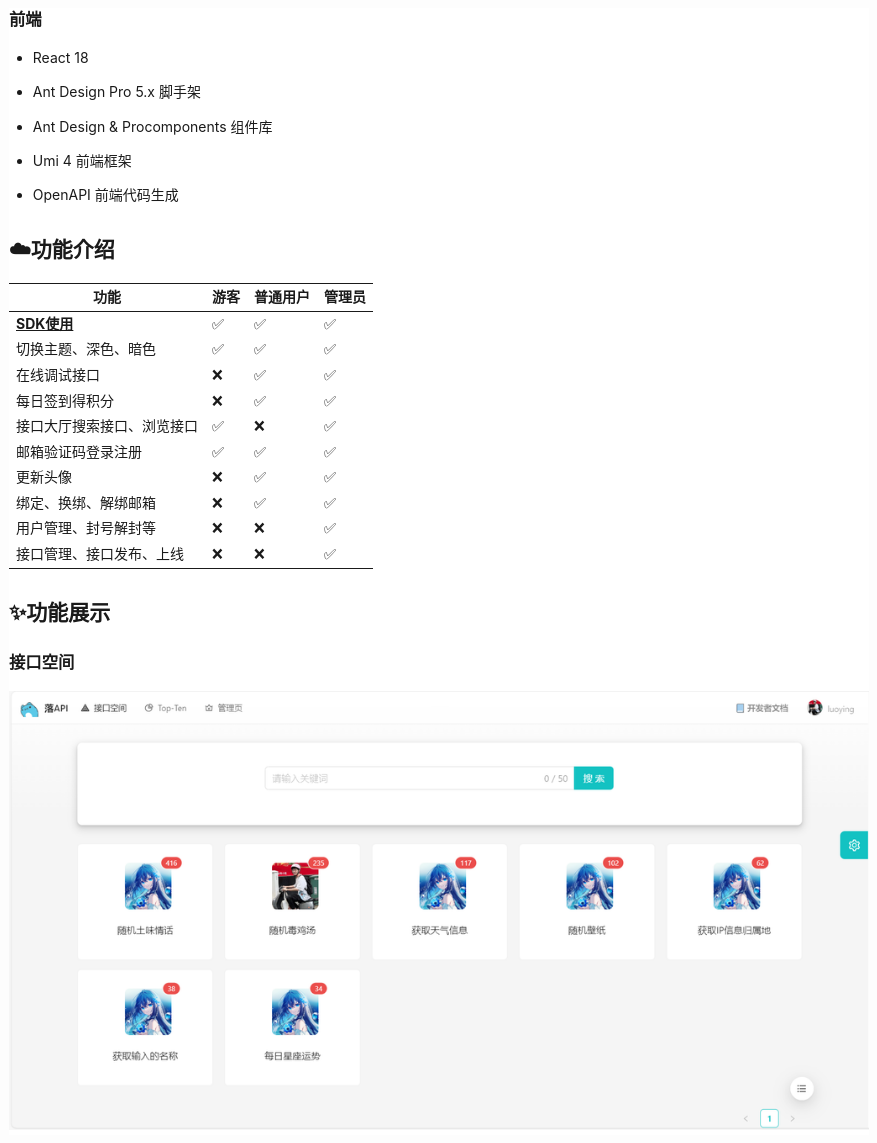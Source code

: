 ### 前端

- React 18

- Ant Design Pro 5.x 脚手架

- Ant Design & Procomponents 组件库

- Umi 4 前端框架

- OpenAPI 前端代码生成

  

## ☁️功能介绍 

|                          **功能**                           | 游客 | **普通用户** | **管理员** |
| ----------------------------------------------------- |--------------|-----|-----|
| [**SDK使用**](https://github.com/1ranxu/luoapi-client-sdk) | ✅ | ✅ |     ✅      |
|                    切换主题、深色、暗色                     | ✅ | ✅ | ✅ |
|                        在线调试接口                         | ❌ | ✅ | ✅ |
|                       每日签到得积分                      | ❌ | ✅ | ✅ |
|                 接口大厅搜索接口、浏览接口                  | ✅ | ❌ | ✅ |
|                     邮箱验证码登录注册                      | ✅ | ✅ | ✅ |
|                          更新头像                           | ❌ | ✅ | ✅ |
|                    绑定、换绑、解绑邮箱                     | ❌ | ✅ | ✅ |
|                    用户管理、封号解封等                     | ❌ | ❌ | ✅ |
|                接口管理、接口发布、上线                 | ❌ | ❌ | ✅ |



## ✨功能展示 

### 接口空间

![image-20240206171117247](assets/image-20240206171117247.png)
